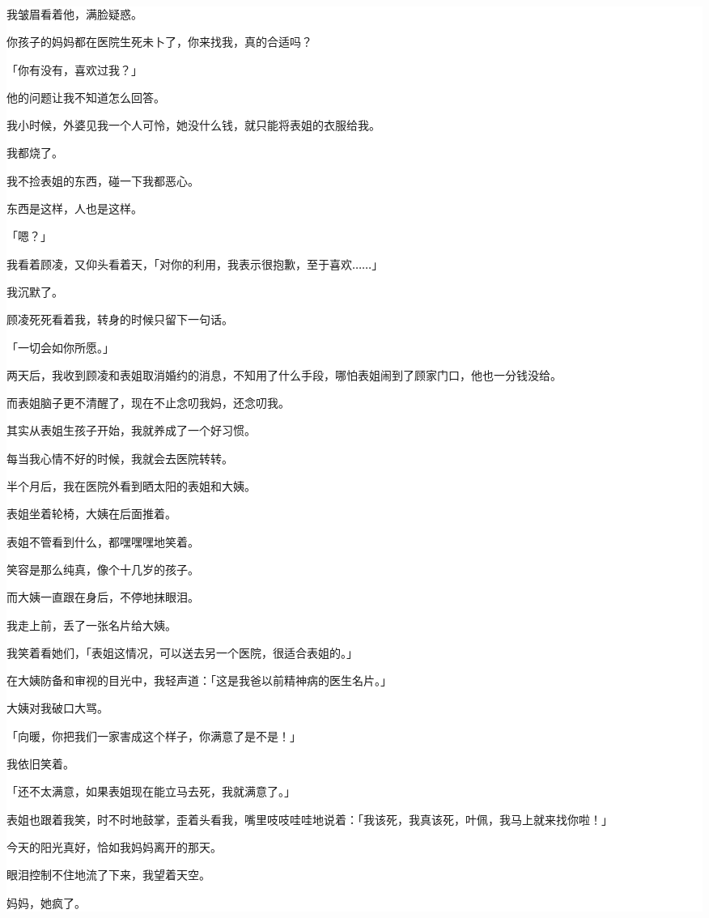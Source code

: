 我皱眉看着他，满脸疑惑。

你孩子的妈妈都在医院生死未卜了，你来找我，真的合适吗？

「你有没有，喜欢过我？」

他的问题让我不知道怎么回答。

我小时候，外婆见我一个人可怜，她没什么钱，就只能将表姐的衣服给我。

我都烧了。

我不捡表姐的东西，碰一下我都恶心。

东西是这样，人也是这样。

「嗯？」

我看着顾凌，又仰头看着天，「对你的利用，我表示很抱歉，至于喜欢……」

我沉默了。

顾凌死死看着我，转身的时候只留下一句话。

「一切会如你所愿。」

两天后，我收到顾凌和表姐取消婚约的消息，不知用了什么手段，哪怕表姐闹到了顾家门口，他也一分钱没给。

而表姐脑子更不清醒了，现在不止念叨我妈，还念叨我。

其实从表姐生孩子开始，我就养成了一个好习惯。

每当我心情不好的时候，我就会去医院转转。

半个月后，我在医院外看到晒太阳的表姐和大姨。

表姐坐着轮椅，大姨在后面推着。

表姐不管看到什么，都嘿嘿嘿地笑着。

笑容是那么纯真，像个十几岁的孩子。

而大姨一直跟在身后，不停地抹眼泪。

我走上前，丢了一张名片给大姨。

我笑着看她们，「表姐这情况，可以送去另一个医院，很适合表姐的。」

在大姨防备和审视的目光中，我轻声道：「这是我爸以前精神病的医生名片。」

大姨对我破口大骂。

「向暖，你把我们一家害成这个样子，你满意了是不是！」

我依旧笑着。

「还不太满意，如果表姐现在能立马去死，我就满意了。」

表姐也跟着我笑，时不时地鼓掌，歪着头看我，嘴里吱吱哇哇地说着：「我该死，我真该死，叶佩，我马上就来找你啦！」

今天的阳光真好，恰如我妈妈离开的那天。

眼泪控制不住地流了下来，我望着天空。

妈妈，她疯了。
